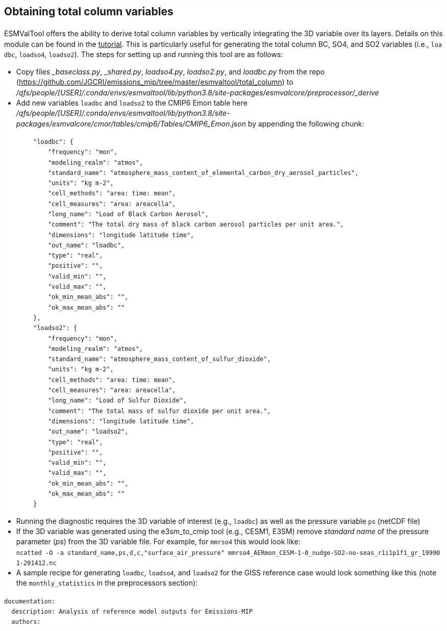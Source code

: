 ## Obtaining total column variables
ESMValTool offers the ability to derive total column variables by vertically integrating the 3D variable over its layers. Details on this module can be found in the [tutorial](https://docs.esmvaltool.org/projects/ESMValCore/en/latest/recipe/preprocessor.html#variable-derivation). This is particularly useful for generating the total column BC, SO4, and SO2 variables (i.e., `loadbc`, `loadso4`, `loadso2`). The steps for setting up and running this tool are as follows:
* Copy files *_baseclass.py*, *_shared.py*, *loadso4.py*, *loadso2.py*, and *loadbc.py* from the repo (https://github.com/JGCRI/emissions_mip/tree/master/esmvaltool/total_column) to */qfs/people/[USER]/.conda/envs/esmvaltool/lib/python3.8/site-packages/esmvalcore/preprocessor/_derive*
* Add new variables `loadbc` and `loadso2` to the CMIP6 Emon table here */qfs/people/[USER]/.conda/envs/esmvaltool/lib/python3.8/site-packages/esmvalcore/cmor/tables/cmip6/Tables/CMIP6_Emon.json* by appending the following chunk:
```
        "loadbc": {
            "frequency": "mon", 
            "modeling_realm": "atmos", 
            "standard_name": "atmosphere_mass_content_of_elemental_carbon_dry_aerosol_particles", 
            "units": "kg m-2", 
            "cell_methods": "area: time: mean", 
            "cell_measures": "area: areacella", 
            "long_name": "Load of Black Carbon Aerosol", 
            "comment": "The total dry mass of black carbon aerosol particles per unit area.", 
            "dimensions": "longitude latitude time", 
            "out_name": "loadbc", 
            "type": "real", 
            "positive": "", 
            "valid_min": "", 
            "valid_max": "", 
            "ok_min_mean_abs": "", 
            "ok_max_mean_abs": ""
        }, 
        "loadso2": {
            "frequency": "mon", 
            "modeling_realm": "atmos", 
            "standard_name": "atmosphere_mass_content_of_sulfur_dioxide", 
            "units": "kg m-2", 
            "cell_methods": "area: time: mean", 
            "cell_measures": "area: areacella", 
            "long_name": "Load of Sulfur Dioxide", 
            "comment": "The total mass of sulfur dioxide per unit area.", 
            "dimensions": "longitude latitude time", 
            "out_name": "loadso2", 
            "type": "real", 
            "positive": "", 
            "valid_min": "", 
            "valid_max": "", 
            "ok_min_mean_abs": "", 
            "ok_max_mean_abs": ""
        }
```
* Running the diagnostic requires the 3D variable of interest (e.g., `loadbc`) as well as the pressure variable `ps` (netCDF file)
* If the 3D variable was generated using the e3sm_to_cmip tool (e.g., CESM1, E3SM) remove *standard name* of the pressure parameter (*ps*) from the 3D variable file. For example, for `mmrso4` this would look like:\
`ncatted -O -a standard_name,ps,d,c,"surface_air_pressure" mmrso4_AERmon_CESM-1-0_nudge-SO2-no-seas_r1i1p1f1_gr_199901-201412.nc`
* A sample recipe for generating `loadbc`, `loadso4`, and `loadso2` for the GISS reference case would look something like this (note the `monthly_statistics` in the preprocessors section):
```
documentation:
  description: Analysis of reference model outputs for Emissions-MIP
  authors:
```